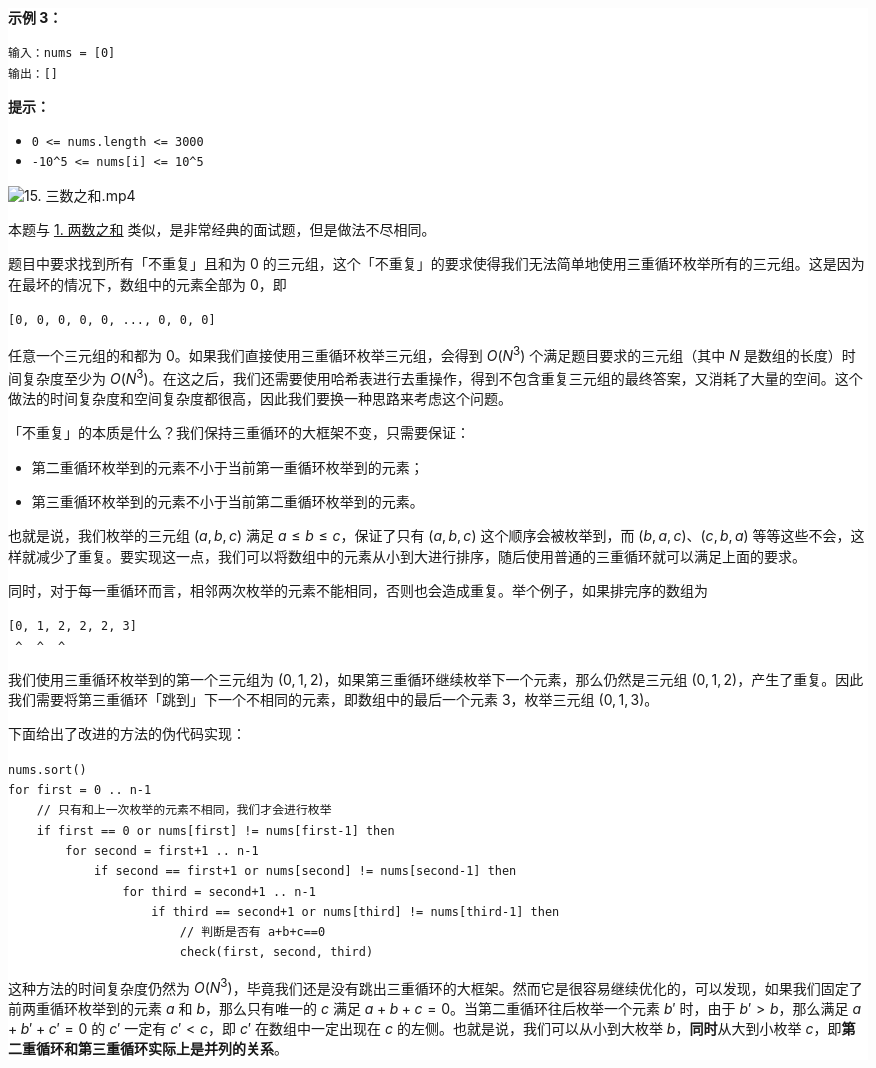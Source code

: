 **示例 3：**

```
输入：nums = [0]
输出：[]
```

**提示：** 

- `0 <= nums.length <= 3000`
- `-10^5 <= nums[i] <= 10^5`

![15. 三数之和.mp4]()

本题与 [1. 两数之和](https://leetcode-cn.com/problems/two-sum/) 类似，是非常经典的面试题，但是做法不尽相同。

题目中要求找到所有「不重复」且和为 $0$ 的三元组，这个「不重复」的要求使得我们无法简单地使用三重循环枚举所有的三元组。这是因为在最坏的情况下，数组中的元素全部为 $0$，即

```
[0, 0, 0, 0, 0, ..., 0, 0, 0]
```

任意一个三元组的和都为 $0$。如果我们直接使用三重循环枚举三元组，会得到 $O(N^3)$ 个满足题目要求的三元组（其中 $N$ 是数组的长度）时间复杂度至少为 $O(N^3)$。在这之后，我们还需要使用哈希表进行去重操作，得到不包含重复三元组的最终答案，又消耗了大量的空间。这个做法的时间复杂度和空间复杂度都很高，因此我们要换一种思路来考虑这个问题。

「不重复」的本质是什么？我们保持三重循环的大框架不变，只需要保证：

- 第二重循环枚举到的元素不小于当前第一重循环枚举到的元素；

- 第三重循环枚举到的元素不小于当前第二重循环枚举到的元素。

也就是说，我们枚举的三元组 $(a, b, c)$ 满足 $a \leq b \leq c$，保证了只有 $(a, b, c)$ 这个顺序会被枚举到，而 $(b, a, c)$、$(c, b, a)$ 等等这些不会，这样就减少了重复。要实现这一点，我们可以将数组中的元素从小到大进行排序，随后使用普通的三重循环就可以满足上面的要求。

同时，对于每一重循环而言，相邻两次枚举的元素不能相同，否则也会造成重复。举个例子，如果排完序的数组为

```
[0, 1, 2, 2, 2, 3]
 ^  ^  ^
```

我们使用三重循环枚举到的第一个三元组为 $(0, 1, 2)$，如果第三重循环继续枚举下一个元素，那么仍然是三元组 $(0, 1, 2)$，产生了重复。因此我们需要将第三重循环「跳到」下一个不相同的元素，即数组中的最后一个元素 $3$，枚举三元组 $(0, 1, 3)$。

下面给出了改进的方法的伪代码实现：

```
nums.sort()
for first = 0 .. n-1
    // 只有和上一次枚举的元素不相同，我们才会进行枚举
    if first == 0 or nums[first] != nums[first-1] then
        for second = first+1 .. n-1
            if second == first+1 or nums[second] != nums[second-1] then
                for third = second+1 .. n-1
                    if third == second+1 or nums[third] != nums[third-1] then
                        // 判断是否有 a+b+c==0
                        check(first, second, third)
```

这种方法的时间复杂度仍然为 $O(N^3)$，毕竟我们还是没有跳出三重循环的大框架。然而它是很容易继续优化的，可以发现，如果我们固定了前两重循环枚举到的元素 $a$ 和 $b$，那么只有唯一的 $c$ 满足 $a+b+c=0$。当第二重循环往后枚举一个元素 $b'$ 时，由于 $b' > b$，那么满足 $a+b'+c'=0$ 的 $c'$ 一定有 $c' < c$，即 $c'$ 在数组中一定出现在 $c$ 的左侧。也就是说，我们可以从小到大枚举 $b$，**同时**从大到小枚举 $c$，即**第二重循环和第三重循环实际上是并列的关系**。
